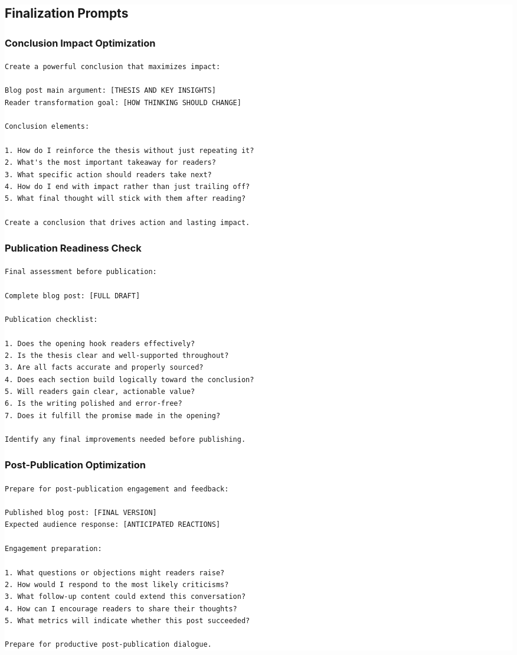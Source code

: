 ## Finalization Prompts

### Conclusion Impact Optimization
```
Create a powerful conclusion that maximizes impact:

Blog post main argument: [THESIS AND KEY INSIGHTS]
Reader transformation goal: [HOW THINKING SHOULD CHANGE]

Conclusion elements:

1. How do I reinforce the thesis without just repeating it?
2. What's the most important takeaway for readers?
3. What specific action should readers take next?
4. How do I end with impact rather than just trailing off?
5. What final thought will stick with them after reading?

Create a conclusion that drives action and lasting impact.
```

### Publication Readiness Check
```
Final assessment before publication:

Complete blog post: [FULL DRAFT]

Publication checklist:

1. Does the opening hook readers effectively?
2. Is the thesis clear and well-supported throughout?
3. Are all facts accurate and properly sourced?
4. Does each section build logically toward the conclusion?
5. Will readers gain clear, actionable value?
6. Is the writing polished and error-free?
7. Does it fulfill the promise made in the opening?

Identify any final improvements needed before publishing.
```

### Post-Publication Optimization
```
Prepare for post-publication engagement and feedback:

Published blog post: [FINAL VERSION]
Expected audience response: [ANTICIPATED REACTIONS]

Engagement preparation:

1. What questions or objections might readers raise?
2. How would I respond to the most likely criticisms?
3. What follow-up content could extend this conversation?
4. How can I encourage readers to share their thoughts?
5. What metrics will indicate whether this post succeeded?

Prepare for productive post-publication dialogue.
```
